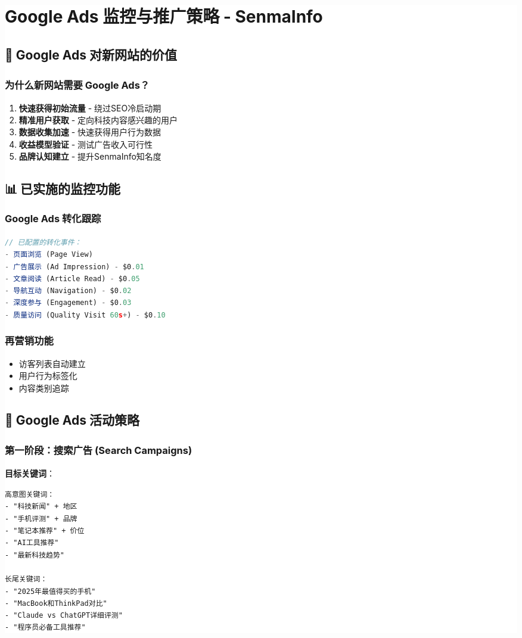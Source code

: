 # Google Ads 监控与推广策略 - SenmaInfo

## 🎯 Google Ads 对新网站的价值

### 为什么新网站需要 Google Ads？

1. **快速获得初始流量** - 绕过SEO冷启动期
2. **精准用户获取** - 定向科技内容感兴趣的用户  
3. **数据收集加速** - 快速获得用户行为数据
4. **收益模型验证** - 测试广告收入可行性
5. **品牌认知建立** - 提升SenmaInfo知名度

## 📊 已实施的监控功能

### Google Ads 转化跟踪
```javascript
// 已配置的转化事件：
- 页面浏览 (Page View)
- 广告展示 (Ad Impression) - $0.01
- 文章阅读 (Article Read) - $0.05  
- 导航互动 (Navigation) - $0.02
- 深度参与 (Engagement) - $0.03
- 质量访问 (Quality Visit 60s+) - $0.10
```

### 再营销功能
- 访客列表自动建立
- 用户行为标签化
- 内容类别追踪

## 🚀 Google Ads 活动策略

### 第一阶段：搜索广告 (Search Campaigns)

**目标关键词**：
```
高意图关键词：
- "科技新闻" + 地区
- "手机评测" + 品牌
- "笔记本推荐" + 价位
- "AI工具推荐"
- "最新科技趋势"

长尾关键词：
- "2025年最值得买的手机"
- "MacBook和ThinkPad对比"
- "Claude vs ChatGPT详细评测"
- "程序员必备工具推荐"
```
